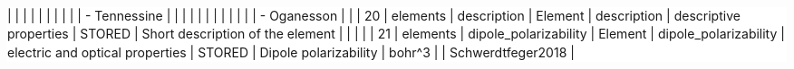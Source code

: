 |     |                    |                                           |                   |                                           |                                 |              |                                                                                                                                                                                                                                                                   |                |    - Tennessine                                                                                                                                                                                                                                                                                                                                                                                                                                                                                                                                                                                                                                                                                                                                                            |                                              |
|     |                    |                                           |                   |                                           |                                 |              |                                                                                                                                                                                                                                                                   |                |    - Oganesson                                                                                                                                                                                                                                                                                                                                                                                                                                                                                                                                                                                                                                                                                                                                                             |                                              |
| 20  | elements           | description                               | Element           | description                               | descriptive properties          | STORED       | Short description of the element                                                                                                                                                                                                                                  |                |                                                                                                                                                                                                                                                                                                                                                                                                                                                                                                                                                                                                                                                                                                                                                                            |                                              |
| 21  | elements           | dipole_polarizability                     | Element           | dipole_polarizability                     | electric and optical properties | STORED       | Dipole polarizability                                                                                                                                                                                                                                             | bohr^3         |                                                                                                                                                                                                                                                                                                                                                                                                                                                                                                                                                                                                                                                                                                                                                                            | Schwerdtfeger2018                            |